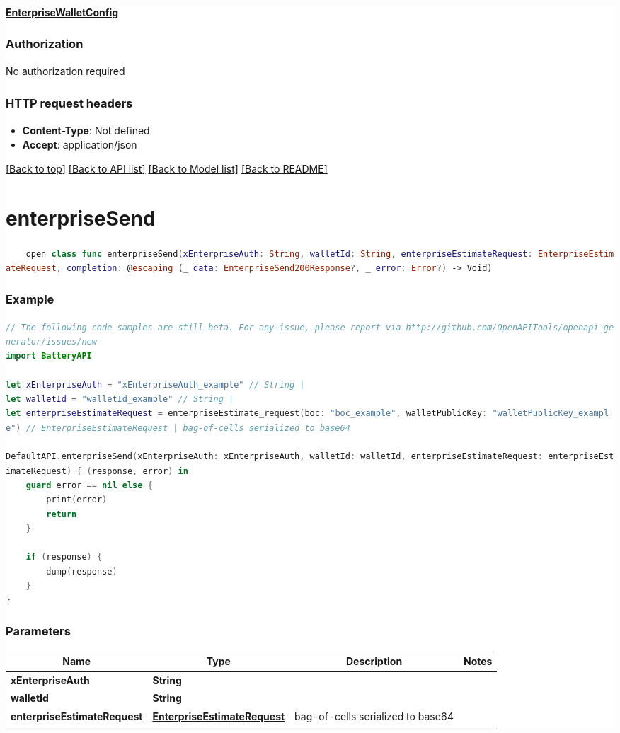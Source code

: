 [**EnterpriseWalletConfig**](EnterpriseWalletConfig.md)

### Authorization

No authorization required

### HTTP request headers

 - **Content-Type**: Not defined
 - **Accept**: application/json

[[Back to top]](#) [[Back to API list]](../README.md#documentation-for-api-endpoints) [[Back to Model list]](../README.md#documentation-for-models) [[Back to README]](../README.md)

# **enterpriseSend**
```swift
    open class func enterpriseSend(xEnterpriseAuth: String, walletId: String, enterpriseEstimateRequest: EnterpriseEstimateRequest, completion: @escaping (_ data: EnterpriseSend200Response?, _ error: Error?) -> Void)
```



### Example
```swift
// The following code samples are still beta. For any issue, please report via http://github.com/OpenAPITools/openapi-generator/issues/new
import BatteryAPI

let xEnterpriseAuth = "xEnterpriseAuth_example" // String | 
let walletId = "walletId_example" // String | 
let enterpriseEstimateRequest = enterpriseEstimate_request(boc: "boc_example", walletPublicKey: "walletPublicKey_example") // EnterpriseEstimateRequest | bag-of-cells serialized to base64

DefaultAPI.enterpriseSend(xEnterpriseAuth: xEnterpriseAuth, walletId: walletId, enterpriseEstimateRequest: enterpriseEstimateRequest) { (response, error) in
    guard error == nil else {
        print(error)
        return
    }

    if (response) {
        dump(response)
    }
}
```

### Parameters

Name | Type | Description  | Notes
------------- | ------------- | ------------- | -------------
 **xEnterpriseAuth** | **String** |  | 
 **walletId** | **String** |  | 
 **enterpriseEstimateRequest** | [**EnterpriseEstimateRequest**](EnterpriseEstimateRequest.md) | bag-of-cells serialized to base64 | 
